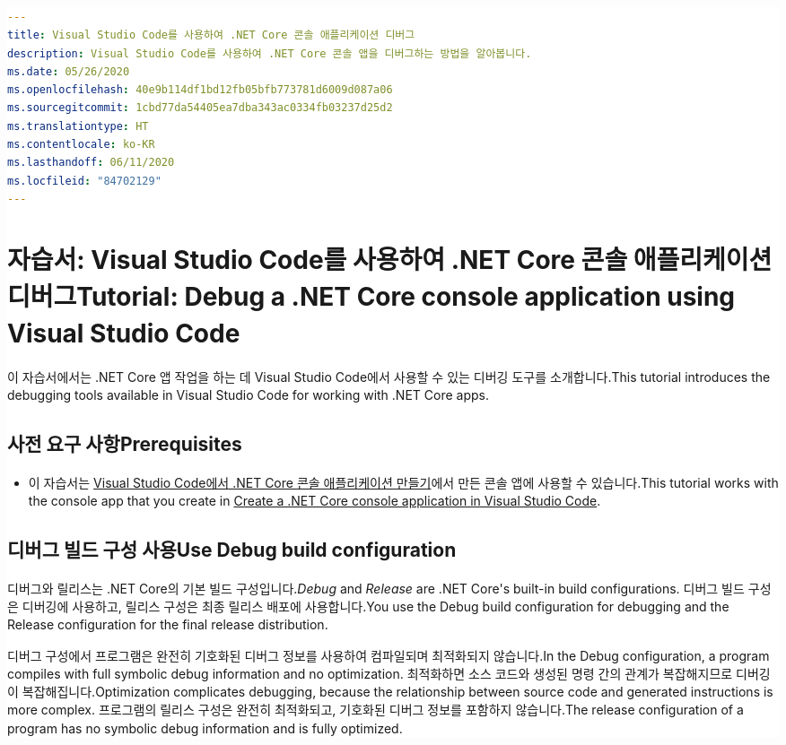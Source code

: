 ```yaml
---
title: Visual Studio Code를 사용하여 .NET Core 콘솔 애플리케이션 디버그
description: Visual Studio Code를 사용하여 .NET Core 콘솔 앱을 디버그하는 방법을 알아봅니다.
ms.date: 05/26/2020
ms.openlocfilehash: 40e9b114df1bd12fb05bfb773781d6009d087a06
ms.sourcegitcommit: 1cbd77da54405ea7dba343ac0334fb03237d25d2
ms.translationtype: HT
ms.contentlocale: ko-KR
ms.lasthandoff: 06/11/2020
ms.locfileid: "84702129"
---
```

# <a name="tutorial-debug-a-net-core-console-application-using-visual-studio-code"></a><span data-ttu-id="690d2-103">자습서: Visual Studio Code를 사용하여 .NET Core 콘솔 애플리케이션 디버그</span><span class="sxs-lookup"><span data-stu-id="690d2-103">Tutorial: Debug a .NET Core console application using Visual Studio Code</span></span>

<span data-ttu-id="690d2-104">이 자습서에서는 .NET Core 앱 작업을 하는 데 Visual Studio Code에서 사용할 수 있는 디버깅 도구를 소개합니다.</span><span class="sxs-lookup"><span data-stu-id="690d2-104">This tutorial introduces the debugging tools available in Visual Studio Code for working with .NET Core apps.</span></span>

## <a name="prerequisites"></a><span data-ttu-id="690d2-105">사전 요구 사항</span><span class="sxs-lookup"><span data-stu-id="690d2-105">Prerequisites</span></span>

- <span data-ttu-id="690d2-106">이 자습서는 [Visual Studio Code에서 .NET Core 콘솔 애플리케이션 만들기](with-visual-studio-code.md)에서 만든 콘솔 앱에 사용할 수 있습니다.</span><span class="sxs-lookup"><span data-stu-id="690d2-106">This tutorial works with the console app that you create in [Create a .NET Core console application in Visual Studio Code](with-visual-studio-code.md).</span></span>

## <a name="use-debug-build-configuration"></a><span data-ttu-id="690d2-107">디버그 빌드 구성 사용</span><span class="sxs-lookup"><span data-stu-id="690d2-107">Use Debug build configuration</span></span>

<span data-ttu-id="690d2-108">디버그와 릴리스는 .NET Core의 기본 빌드 구성입니다.</span><span class="sxs-lookup"><span data-stu-id="690d2-108">*Debug* and *Release* are .NET Core's built-in build configurations.</span></span> <span data-ttu-id="690d2-109">디버그 빌드 구성은 디버깅에 사용하고, 릴리스 구성은 최종 릴리스 배포에 사용합니다.</span><span class="sxs-lookup"><span data-stu-id="690d2-109">You use the Debug build configuration for debugging and the Release configuration for the final release distribution.</span></span>

<span data-ttu-id="690d2-110">디버그 구성에서 프로그램은 완전히 기호화된 디버그 정보를 사용하여 컴파일되며 최적화되지 않습니다.</span><span class="sxs-lookup"><span data-stu-id="690d2-110">In the Debug configuration, a program compiles with full symbolic debug information and no optimization.</span></span> <span data-ttu-id="690d2-111">최적화하면 소스 코드와 생성된 명령 간의 관계가 복잡해지므로 디버깅이 복잡해집니다.</span><span class="sxs-lookup"><span data-stu-id="690d2-111">Optimization complicates debugging, because the relationship between source code and generated instructions is more complex.</span></span> <span data-ttu-id="690d2-112">프로그램의 릴리스 구성은 완전히 최적화되고, 기호화된 디버그 정보를 포함하지 않습니다.</span><span class="sxs-lookup"><span data-stu-id="690d2-112">The release configuration of a program has no symbolic debug information and is fully optimized.</span></span>
